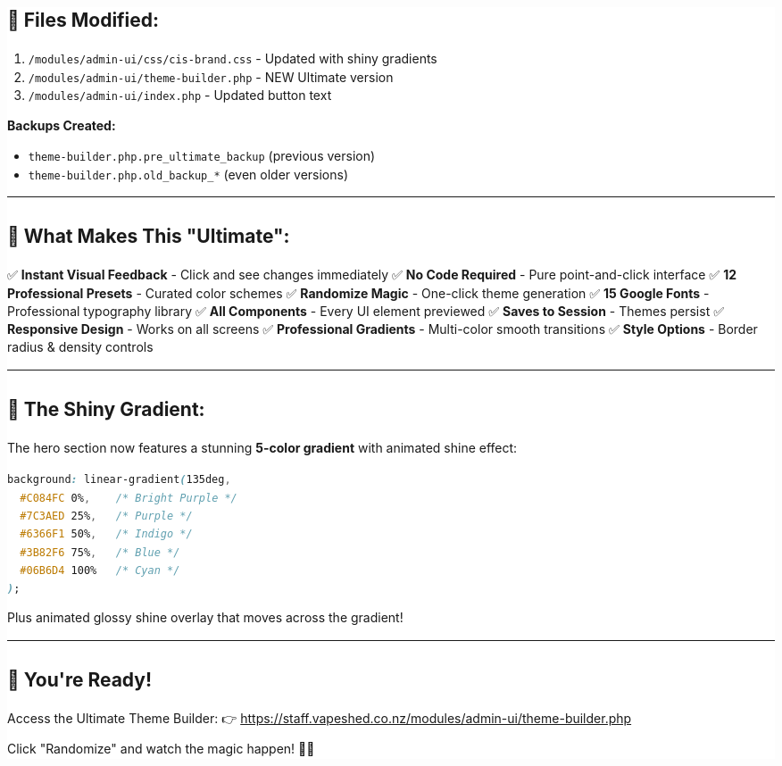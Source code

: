 
## 📁 **Files Modified:**

1. `/modules/admin-ui/css/cis-brand.css` - Updated with shiny gradients
2. `/modules/admin-ui/theme-builder.php` - NEW Ultimate version
3. `/modules/admin-ui/index.php` - Updated button text

**Backups Created:**
- `theme-builder.php.pre_ultimate_backup` (previous version)
- `theme-builder.php.old_backup_*` (even older versions)

---

## 🎯 **What Makes This "Ultimate":**

✅ **Instant Visual Feedback** - Click and see changes immediately
✅ **No Code Required** - Pure point-and-click interface
✅ **12 Professional Presets** - Curated color schemes
✅ **Randomize Magic** - One-click theme generation
✅ **15 Google Fonts** - Professional typography library
✅ **All Components** - Every UI element previewed
✅ **Saves to Session** - Themes persist
✅ **Responsive Design** - Works on all screens
✅ **Professional Gradients** - Multi-color smooth transitions
✅ **Style Options** - Border radius & density controls

---

## 🌟 **The Shiny Gradient:**

The hero section now features a stunning **5-color gradient** with animated shine effect:

```css
background: linear-gradient(135deg,
  #C084FC 0%,    /* Bright Purple */
  #7C3AED 25%,   /* Purple */
  #6366F1 50%,   /* Indigo */
  #3B82F6 75%,   /* Blue */
  #06B6D4 100%   /* Cyan */
);
```

Plus animated glossy shine overlay that moves across the gradient!

---

## 🎉 **You're Ready!**

Access the Ultimate Theme Builder:
👉 https://staff.vapeshed.co.nz/modules/admin-ui/theme-builder.php

Click "Randomize" and watch the magic happen! 🎲✨

